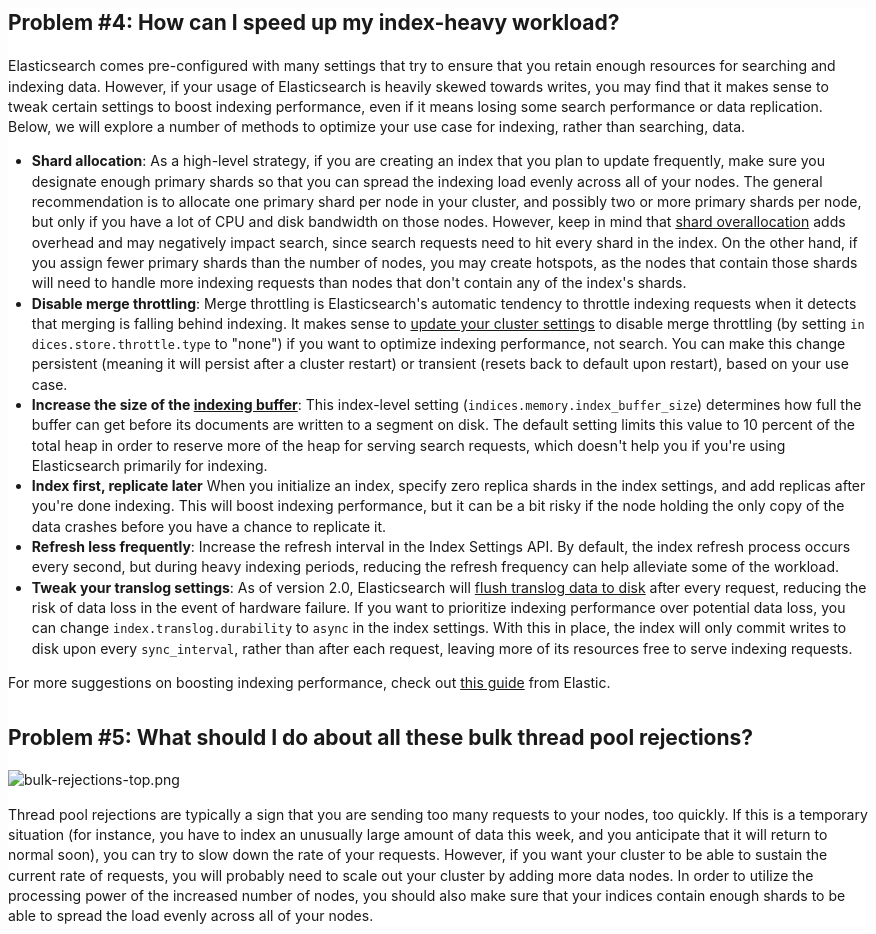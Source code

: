 ## Problem #4: How can I speed up my index-heavy workload?
Elasticsearch comes pre-configured with many settings that try to ensure that you retain enough resources for searching and indexing data. However, if your usage of Elasticsearch is heavily skewed towards writes, you may find that it makes sense to tweak certain settings to boost indexing performance, even if it means losing some search performance or data replication. Below, we will explore a number of methods to optimize your use case for indexing, rather than searching, data.

* **Shard allocation**: As a high-level strategy, if you are creating an index that you plan to update frequently, make sure you designate enough primary shards so that you can spread the indexing load evenly across all of your nodes. The general recommendation is to allocate one primary shard per node in your cluster, and possibly two or more primary shards per node, but only if you have a lot of CPU and disk bandwidth on those nodes. However, keep in mind that [shard overallocation][shard-overallocation-docs] adds overhead and may negatively impact search, since search requests need to hit every shard in the index. On the other hand, if you assign fewer primary shards than the number of nodes, you may create hotspots, as the nodes that contain those shards will need to handle more indexing requests than nodes that don't contain any of the index's shards. 
* **Disable merge throttling**: Merge throttling is Elasticsearch's automatic tendency to throttle indexing requests when it detects that merging is falling behind indexing. It makes sense to [update your cluster settings][cluster-update-docs] to disable merge throttling (by setting `indices.store.throttle.type` to "none") if you want to optimize indexing performance, not search. You can make this change persistent (meaning it will persist after a cluster restart) or transient (resets back to default upon restart), based on your use case.
* **Increase the size of the [indexing buffer][indexing-buffer-docs]**: This index-level setting (`indices.memory.index_buffer_size`) determines how full the buffer can get before its documents are written to a segment on disk. The default setting limits this value to 10 percent of the total heap in order to reserve more of the heap for serving search requests, which doesn't help you if you're using Elasticsearch primarily for indexing.
* **Index first, replicate later** When you initialize an index, specify zero replica shards in the index settings, and add replicas after you're done indexing. This will boost indexing performance, but it can be a bit risky if the node holding the only copy of the data crashes before you have a chance to replicate it.
* **Refresh less frequently**: Increase the refresh interval in the Index Settings API. By default, the index refresh process occurs every second, but during heavy indexing periods, reducing the refresh frequency can help alleviate some of the workload.
* **Tweak your translog settings**: As of version 2.0, Elasticsearch will [flush translog data to disk][translog-settings] after every request, reducing the risk of data loss in the event of hardware failure. If you want to prioritize indexing performance over potential data loss, you can change `index.translog.durability` to `async` in the index settings. With this in place, the index will only commit writes to disk upon every `sync_interval`, rather than after each request, leaving more of its resources free to serve indexing requests.

For more suggestions on boosting indexing performance, check out [this guide][elastic-blog] from Elastic.

## Problem #5: What should I do about all these bulk thread pool rejections?
![bulk-rejections-top.png](https://don08600y3gfm.cloudfront.net/ps3b/blog/images/2016-09-elasticsearch/pt4-6-bulk-rejections-top.png) 

Thread pool rejections are typically a sign that you are sending too many requests to your nodes, too quickly. If this is a temporary situation (for instance, you have to index an unusually large amount of data this week, and you anticipate that it will return to normal soon), you can try to slow down the rate of your requests. However, if you want your cluster to be able to sustain the current rate of requests, you will probably need to scale out your cluster by adding more data nodes. In order to utilize the processing power of the increased number of nodes, you should also make sure that your indices contain enough shards to be able to spread the load evenly across all of your nodes.


[part-1-link]: https://www.datadoghq.com/blog/monitor-elasticsearch-performance-metrics
[part-2-link]: https://www.datadoghq.com/blog/collect-elasticsearch-metrics/
[part-3-link]: https://www.datadoghq.com/blog/monitor-elasticsearch-datadog
[hot-threads-docs]: https://www.elastic.co/guide/en/elasticsearch/reference/current/cluster-nodes-hot-threads.html
[snapshot-docs]: https://www.elastic.co/guide/en/elasticsearch/reference/current/modules-snapshots.html
[disk-based-allocation-docs]: https://www.elastic.co/guide/en/elasticsearch/reference/current/disk-allocator.html
[curator-link]: https://github.com/elastic/curator
[elasticdump-page]: https://github.com/taskrabbit/elasticsearch-dump
[optimize-API]: https://www.elastic.co/guide/en/elasticsearch/reference/current/indices-optimize.html
[force-merge-docs]: https://www.elastic.co/guide/en/elasticsearch/reference/current/indices-forcemerge.html
[routing-docs]: https://www.elastic.co/guide/en/elasticsearch/reference/current/mapping-routing-field.html
[elasticsearch-docs]: https://www.elastic.co/learn
[threshold-blog]: https://www.datadoghq.com/blog/tiered-alerts-urgency-aware-alerting/
[elastic-blog]: https://www.elastic.co/blog/performance-considerations-elasticsearch-indexing
[indexing-buffer-docs]: https://www.elastic.co/guide/en/elasticsearch/reference/2.2/indexing-buffer.html
[alias-docs]: https://www.elastic.co/guide/en/elasticsearch/reference/2.0/indices-aliases.html
[rollover-docs]: https://www.elastic.co/guide/en/elasticsearch/reference/master/indices-rollover-index.html
[elasticsearch-dash]: https://app.datadoghq.com/dash/integration/elasticsearch
[dd-config]: https://app.datadoghq.com/account/settings#integrations/elasticsearch
[cluster-update-docs]: https://www.elastic.co/guide/en/elasticsearch/reference/current/cluster-update-settings.html
[update-index-docs]: https://www.elastic.co/guide/en/elasticsearch/reference/current/indices-update-settings.html
[shard-overallocation-docs]: https://www.elastic.co/guide/en/elasticsearch/guide/current/kagillion-shards.html
[translog-settings]: https://www.elastic.co/guide/en/elasticsearch/reference/2.0/index-modules-translog.html